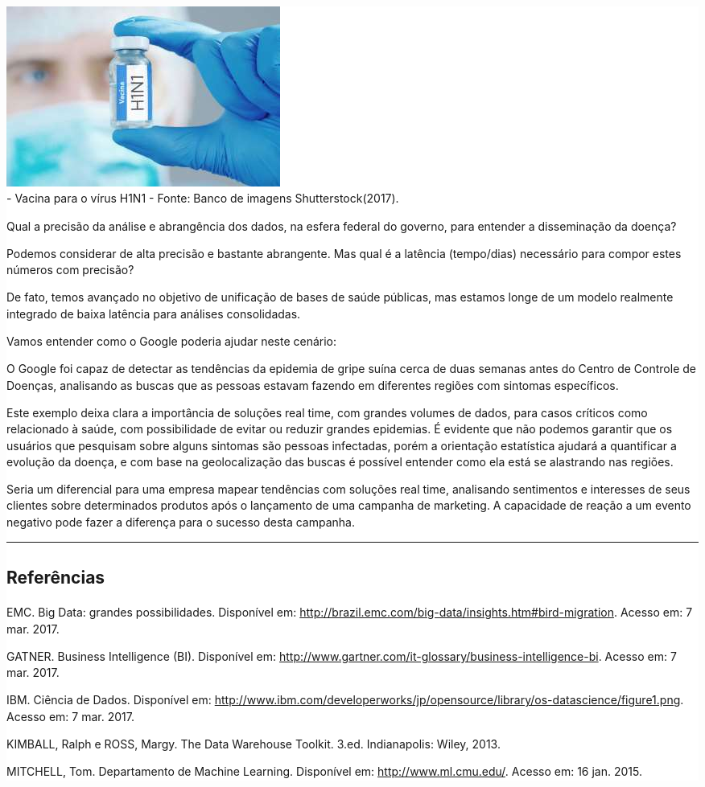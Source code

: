 !["Vacina para o vírus H1N1"](/images/03_BigData&Analytics/vacinaVirusH1N1.png)<br/> - Vacina para o vírus H1N1 - Fonte: Banco de imagens Shutterstock(2017).

Qual a precisão da análise e abrangência dos dados, na esfera federal do governo, para entender a disseminação da doença?

Podemos considerar de alta precisão e bastante abrangente. Mas qual é a latência (tempo/dias) necessário para compor estes números com precisão?

De fato, temos avançado no objetivo de unificação de bases de saúde públicas, mas estamos longe de um modelo realmente integrado de baixa latência para análises consolidadas.

Vamos entender como o Google poderia ajudar neste cenário: 

O Google foi capaz de detectar as tendências da epidemia de gripe suína cerca de duas semanas antes do Centro de Controle de Doenças, analisando as buscas que as pessoas estavam fazendo em diferentes regiões com sintomas específicos.

Este exemplo deixa clara a importância de soluções real time, com grandes volumes de dados, para casos críticos como relacionado à saúde, com possibilidade de evitar ou reduzir grandes epidemias. É evidente que não podemos garantir que os usuários que pesquisam sobre alguns sintomas são pessoas infectadas, porém a orientação estatística ajudará a quantificar a evolução da doença, e com base na geolocalização das buscas é possível entender como ela está se alastrando nas regiões.

Seria um diferencial para uma empresa mapear tendências com soluções real time, analisando sentimentos e interesses de seus clientes sobre determinados produtos após o lançamento de uma campanha de marketing. A capacidade de reação a um evento negativo pode fazer a diferença para o sucesso desta campanha.

---

## Referências

EMC. Big Data: grandes possibilidades. Disponível em: <http://brazil.emc.com/big-data/insights.htm#bird-migration>. Acesso em: 7 mar. 2017.

GATNER. Business Intelligence (BI). Disponível em: <http://www.gartner.com/it-glossary/business-intelligence-bi>. Acesso em: 7 mar. 2017.

IBM. Ciência de Dados. Disponível em: <http://www.ibm.com/developerworks/jp/opensource/library/os-datascience/figure1.png>. Acesso em: 7 mar. 2017.

KIMBALL, Ralph e ROSS, Margy. The Data Warehouse Toolkit. 3.ed. Indianapolis: Wiley, 2013.

MITCHELL, Tom. Departamento de Machine Learning. Disponível em: <http://www.ml.cmu.edu/>. Acesso em: 16 jan. 2015.
